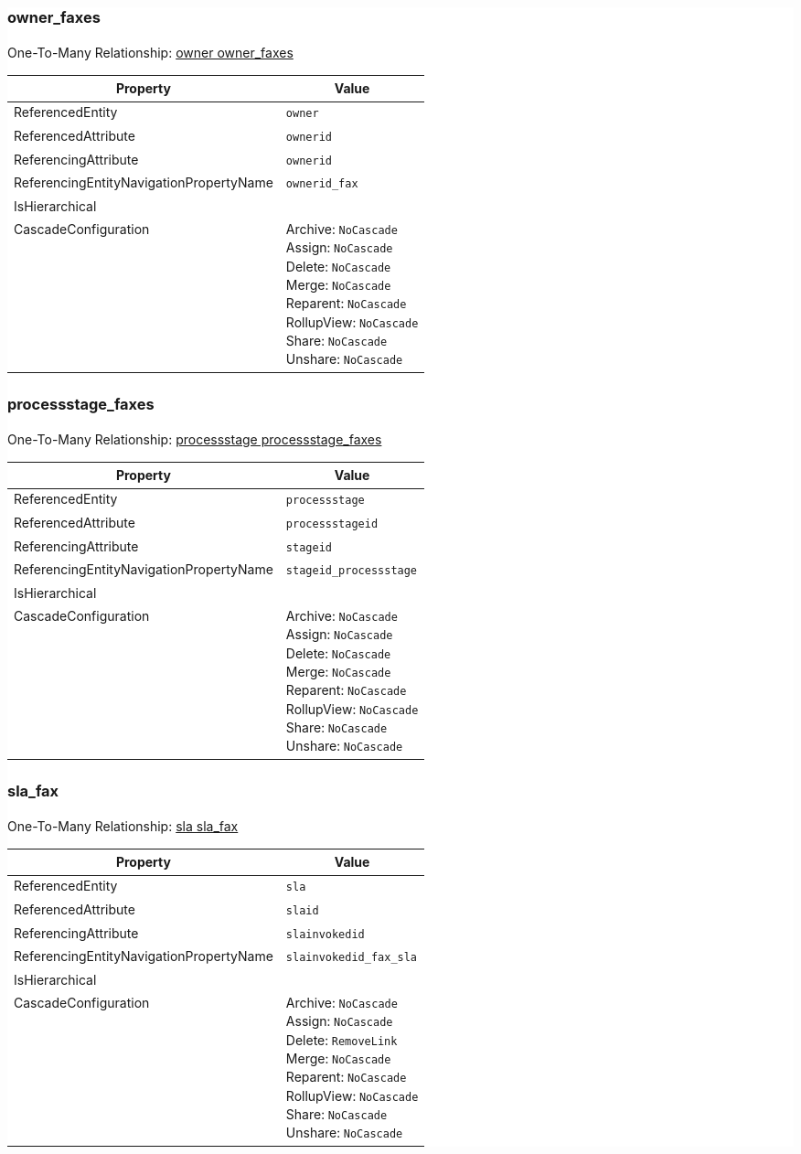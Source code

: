 ### <a name="BKMK_owner_faxes"></a> owner_faxes

One-To-Many Relationship: [owner owner_faxes](owner.md#BKMK_owner_faxes)

|Property|Value|
|---|---|
|ReferencedEntity|`owner`|
|ReferencedAttribute|`ownerid`|
|ReferencingAttribute|`ownerid`|
|ReferencingEntityNavigationPropertyName|`ownerid_fax`|
|IsHierarchical||
|CascadeConfiguration|Archive: `NoCascade`<br />Assign: `NoCascade`<br />Delete: `NoCascade`<br />Merge: `NoCascade`<br />Reparent: `NoCascade`<br />RollupView: `NoCascade`<br />Share: `NoCascade`<br />Unshare: `NoCascade`|

### <a name="BKMK_processstage_faxes"></a> processstage_faxes

One-To-Many Relationship: [processstage processstage_faxes](processstage.md#BKMK_processstage_faxes)

|Property|Value|
|---|---|
|ReferencedEntity|`processstage`|
|ReferencedAttribute|`processstageid`|
|ReferencingAttribute|`stageid`|
|ReferencingEntityNavigationPropertyName|`stageid_processstage`|
|IsHierarchical||
|CascadeConfiguration|Archive: `NoCascade`<br />Assign: `NoCascade`<br />Delete: `NoCascade`<br />Merge: `NoCascade`<br />Reparent: `NoCascade`<br />RollupView: `NoCascade`<br />Share: `NoCascade`<br />Unshare: `NoCascade`|

### <a name="BKMK_sla_fax"></a> sla_fax

One-To-Many Relationship: [sla sla_fax](sla.md#BKMK_sla_fax)

|Property|Value|
|---|---|
|ReferencedEntity|`sla`|
|ReferencedAttribute|`slaid`|
|ReferencingAttribute|`slainvokedid`|
|ReferencingEntityNavigationPropertyName|`slainvokedid_fax_sla`|
|IsHierarchical||
|CascadeConfiguration|Archive: `NoCascade`<br />Assign: `NoCascade`<br />Delete: `RemoveLink`<br />Merge: `NoCascade`<br />Reparent: `NoCascade`<br />RollupView: `NoCascade`<br />Share: `NoCascade`<br />Unshare: `NoCascade`|

